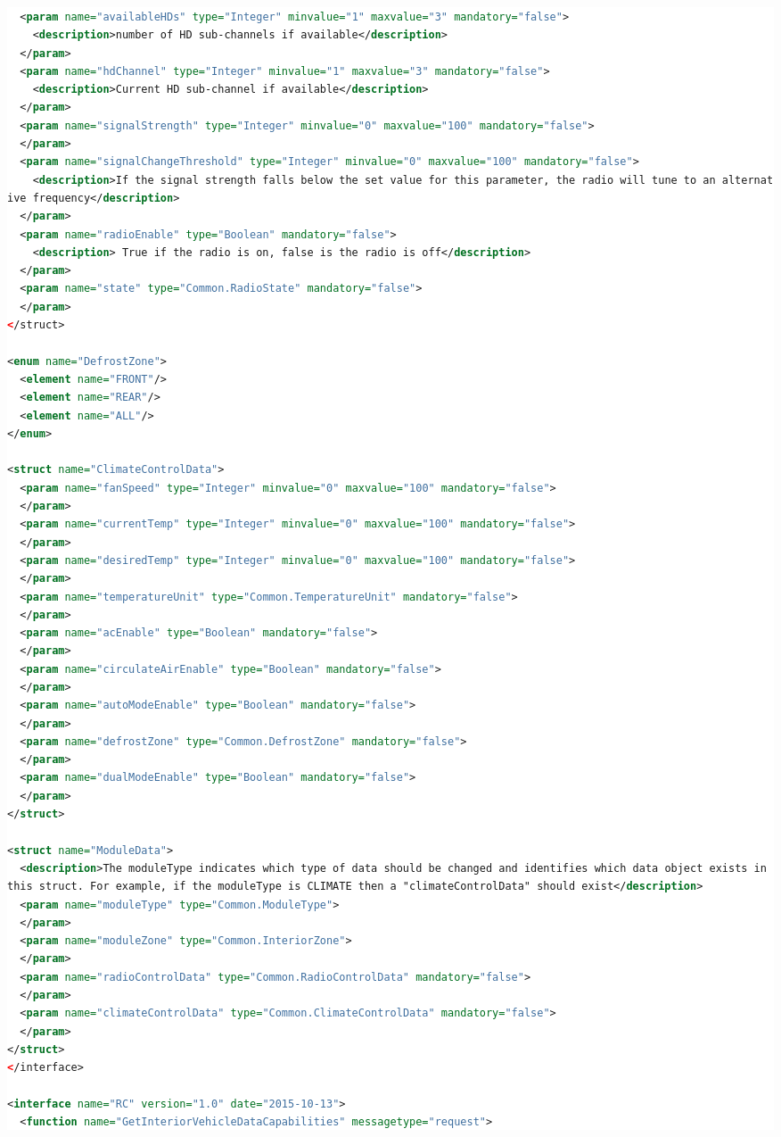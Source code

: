 ```xml
  <param name="availableHDs" type="Integer" minvalue="1" maxvalue="3" mandatory="false">
    <description>number of HD sub-channels if available</description>
  </param>
  <param name="hdChannel" type="Integer" minvalue="1" maxvalue="3" mandatory="false">
    <description>Current HD sub-channel if available</description>
  </param>
  <param name="signalStrength" type="Integer" minvalue="0" maxvalue="100" mandatory="false">
  </param>
  <param name="signalChangeThreshold" type="Integer" minvalue="0" maxvalue="100" mandatory="false">
    <description>If the signal strength falls below the set value for this parameter, the radio will tune to an alternative frequency</description>
  </param>
  <param name="radioEnable" type="Boolean" mandatory="false">
    <description> True if the radio is on, false is the radio is off</description>
  </param>
  <param name="state" type="Common.RadioState" mandatory="false">
  </param>
</struct>

<enum name="DefrostZone">
  <element name="FRONT"/>
  <element name="REAR"/>
  <element name="ALL"/>
</enum>

<struct name="ClimateControlData">
  <param name="fanSpeed" type="Integer" minvalue="0" maxvalue="100" mandatory="false">
  </param>
  <param name="currentTemp" type="Integer" minvalue="0" maxvalue="100" mandatory="false">
  </param>
  <param name="desiredTemp" type="Integer" minvalue="0" maxvalue="100" mandatory="false">
  </param>
  <param name="temperatureUnit" type="Common.TemperatureUnit" mandatory="false">
  </param>
  <param name="acEnable" type="Boolean" mandatory="false">
  </param>
  <param name="circulateAirEnable" type="Boolean" mandatory="false">
  </param>
  <param name="autoModeEnable" type="Boolean" mandatory="false">
  </param>
  <param name="defrostZone" type="Common.DefrostZone" mandatory="false">
  </param>
  <param name="dualModeEnable" type="Boolean" mandatory="false">
  </param>
</struct>

<struct name="ModuleData">
  <description>The moduleType indicates which type of data should be changed and identifies which data object exists in this struct. For example, if the moduleType is CLIMATE then a "climateControlData" should exist</description>
  <param name="moduleType" type="Common.ModuleType">
  </param>
  <param name="moduleZone" type="Common.InteriorZone">
  </param>
  <param name="radioControlData" type="Common.RadioControlData" mandatory="false">
  </param>
  <param name="climateControlData" type="Common.ClimateControlData" mandatory="false">
  </param>
</struct>  
</interface>

<interface name="RC" version="1.0" date="2015-10-13">
  <function name="GetInteriorVehicleDataCapabilities" messagetype="request">
```